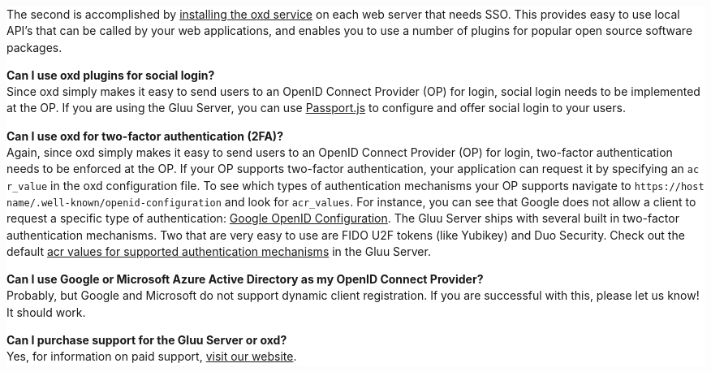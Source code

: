 The second is accomplished by [installing the oxd service](https://oxd.gluu.org/docs/oxdserver/install/) on each web server that needs SSO. This provides easy to use local API’s that can be called by your web applications, and enables you to use a number of plugins for popular open source software packages.

**Can I use oxd plugins for social login?**    
Since oxd simply makes it easy to send users to an OpenID Connect Provider (OP) for login, social login needs to be implemented at the OP. If you are using the Gluu Server, you can use [Passport.js](https://gluu.org/docs/ce/authn-guide/passport/) to configure and offer  social login to your users. 

**Can I use oxd for two-factor authentication (2FA)?**    
Again, since oxd simply makes it easy to send users to an OpenID Connect Provider (OP) for login, two-factor authentication needs to be enforced at the OP. If your OP supports two-factor authentication, your application can request it by specifying an `acr_value` in the oxd configuration file. To see which types of authentication mechanisms your OP supports navigate to `https://hostname/.well-known/openid-configuration` and look for `acr_values`. For instance, you can see that Google does not allow a client to request a specific type of authentication: [Google OpenID Configuration](https://accounts.google.com/.well-known/openid-configuration). The Gluu Server ships with several built in two-factor authentication mechanisms. Two that are very easy to use are FIDO U2F tokens (like Yubikey) and Duo Security. Check out the default [acr values for supported authentication mechanisms](https://gluu.org/docs/ce/3.0.1/admin-guide/openid-connect/#multi-factor-authentication-for-clients) in the Gluu Server.

**Can I use Google or Microsoft Azure Active Directory as my OpenID Connect Provider?**    
Probably, but Google and Microsoft do not support dynamic client registration. If you are successful with this, please let us know! It should work.

**Can I purchase support for the Gluu Server or oxd?**    
Yes, for information on paid support, [visit our website](http://gluu.org/pricing).

